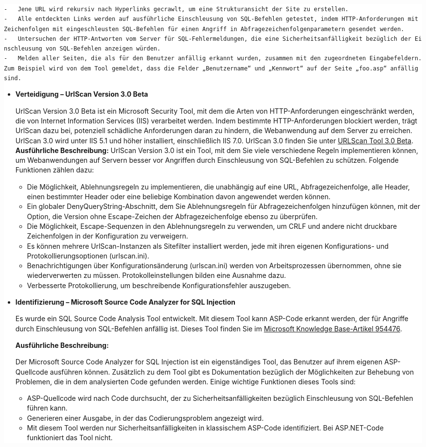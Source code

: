     -   Jene URL wird rekursiv nach Hyperlinks gecrawlt, um eine Strukturansicht der Site zu erstellen.
    -   Alle entdeckten Links werden auf ausführliche Einschleusung von SQL-Befehlen getestet, indem HTTP-Anforderungen mit Zeichenfolgen mit eingeschleusten SQL-Befehlen für einen Angriff in Abfragezeichenfolgenparametern gesendet werden.
    -   Untersuchen der HTTP-Antworten vom Server für SQL-Fehlermeldungen, die eine Sicherheitsanfälligkeit bezüglich der Einschleusung von SQL-Befehlen anzeigen würden.
    -   Melden aller Seiten, die als für den Benutzer anfällig erkannt wurden, zusammen mit den zugeordneten Eingabefeldern. Zum Beispiel wird von dem Tool gemeldet, dass die Felder „Benutzername“ und „Kennwort“ auf der Seite „foo.asp“ anfällig sind.

-   **Verteidigung – UrlScan Version 3.0 Beta**

    UrlScan Version 3.0 Beta ist ein Microsoft Security Tool, mit dem die Arten von HTTP-Anforderungen eingeschränkt werden, die von Internet Information Services (IIS) verarbeitet werden. Indem bestimmte HTTP-Anforderungen blockiert werden, trägt UrlScan dazu bei, potenziell schädliche Anforderungen daran zu hindern, die Webanwendung auf dem Server zu erreichen. UrlScan 3.0 wird unter IIS 5.1 und höher installiert, einschließlich IIS 7.0. UrlScan 3.0 finden Sie unter [URLScan Tool 3.0 Beta](http://learn.iis.net/page.aspx/473/using-urlscan).
    **Ausführliche Beschreibung:**
    UrlScan Version 3.0 ist ein Tool, mit dem Sie viele verschiedene Regeln implementieren können, um Webanwendungen auf Servern besser vor Angriffen durch Einschleusung von SQL-Befehlen zu schützen. Folgende Funktionen zählen dazu:

    -   Die Möglichkeit, Ablehnungsregeln zu implementieren, die unabhängig auf eine URL, Abfragezeichenfolge, alle Header, einen bestimmter Header oder eine beliebige Kombination davon angewendet werden können.
    -   Ein globaler DenyQueryString-Abschnitt, dem Sie Ablehnungsregeln für Abfragezeichenfolgen hinzufügen können, mit der Option, die Version ohne Escape-Zeichen der Abfragezeichenfolge ebenso zu überprüfen.
    -   Die Möglichkeit, Escape-Sequenzen in den Ablehnungsregeln zu verwenden, um CRLF und andere nicht druckbare Zeichenfolgen in der Konfiguration zu verweigern.
    -   Es können mehrere UrlScan-Instanzen als Sitefilter installiert werden, jede mit ihren eigenen Konfigurations- und Protokollierungsoptionen (urlscan.ini).
    -   Benachrichtigungen über Konfigurationsänderung (urlscan.ini) werden von Arbeitsprozessen übernommen, ohne sie wiederverwerten zu müssen. Protokolleinstellungen bilden eine Ausnahme dazu.
    -   Verbesserte Protokollierung, um beschreibende Konfigurationsfehler auszugeben.

-   **Identifizierung – Microsoft Source Code Analyzer for SQL Injection**

    Es wurde ein SQL Source Code Analysis Tool entwickelt. Mit diesem Tool kann ASP-Code erkannt werden, der für Angriffe durch Einschleusung von SQL-Befehlen anfällig ist. Dieses Tool finden Sie im [Microsoft Knowledge Base-Artikel 954476](http://support.microsoft.com/kb/954476).

    **Ausführliche Beschreibung:**

    Der Microsoft Source Code Analyzer for SQL Injection ist ein eigenständiges Tool, das Benutzer auf ihrem eigenen ASP-Quellcode ausführen können. Zusätzlich zu dem Tool gibt es Dokumentation bezüglich der Möglichkeiten zur Behebung von Problemen, die in dem analysierten Code gefunden werden. Einige wichtige Funktionen dieses Tools sind:

    -   ASP-Quellcode wird nach Code durchsucht, der zu Sicherheitsanfälligkeiten bezüglich Einschleusung von SQL-Befehlen führen kann.
    -   Generieren einer Ausgabe, in der das Codierungsproblem angezeigt wird.
    -   Mit diesem Tool werden nur Sicherheitsanfälligkeiten in klassischem ASP-Code identifiziert. Bei ASP.NET-Code funktioniert das Tool nicht.
